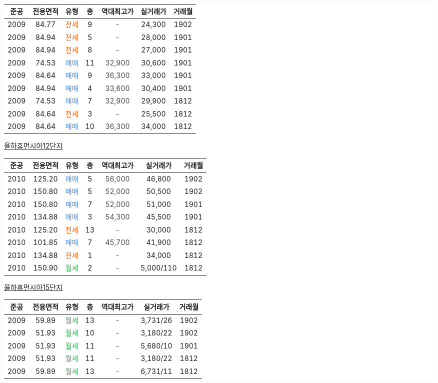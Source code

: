 |준공|전용면적|유형|층|역대최고가|실거래가|거래월|
|:---:|:---:|:---:|:---:|:---:|:---:|:---:|
|2009|84.77|<span style="color:#ff5a00">전세</span>|9|<span style="color:#444444">-</span>|24,300|1902|
|2009|84.94|<span style="color:#ff5a00">전세</span>|5|<span style="color:#444444">-</span>|28,000|1901|
|2009|84.94|<span style="color:#ff5a00">전세</span>|8|<span style="color:#444444">-</span>|27,000|1901|
|2009|74.53|<span style="color:#4285f3">매매</span>|11|<span style="color:#444444">32,900</span>|30,600|1901|
|2009|84.64|<span style="color:#4285f3">매매</span>|9|<span style="color:#444444">36,300</span>|33,000|1901|
|2009|84.94|<span style="color:#4285f3">매매</span>|4|<span style="color:#444444">33,600</span>|30,400|1901|
|2009|74.53|<span style="color:#4285f3">매매</span>|7|<span style="color:#444444">32,900</span>|29,900|1812|
|2009|84.64|<span style="color:#ff5a00">전세</span>|3|<span style="color:#444444">-</span>|25,500|1812|
|2009|84.64|<span style="color:#4285f3">매매</span>|10|<span style="color:#444444">36,300</span>|34,000|1812|

[율하휴먼시아12단지](https://search.naver.com/search.naver?query=%EB%8C%80%EA%B5%AC%EA%B4%91%EC%97%AD%EC%8B%9C+%EB%8F%99%EA%B5%AC+%EC%9C%A8%ED%95%98%EB%8F%99+%EC%9C%A8%ED%95%98%ED%9C%B4%EB%A8%BC%EC%8B%9C%EC%95%8412%EB%8B%A8%EC%A7%80)

|준공|전용면적|유형|층|역대최고가|실거래가|거래월|
|:---:|:---:|:---:|:---:|:---:|:---:|:---:|
|2010|125.20|<span style="color:#4285f3">매매</span>|5|<span style="color:#444444">56,000</span>|46,800|1902|
|2010|150.80|<span style="color:#4285f3">매매</span>|5|<span style="color:#444444">52,000</span>|50,500|1902|
|2010|150.80|<span style="color:#4285f3">매매</span>|7|<span style="color:#444444">52,000</span>|51,000|1901|
|2010|134.88|<span style="color:#4285f3">매매</span>|3|<span style="color:#444444">54,300</span>|45,500|1901|
|2010|125.20|<span style="color:#ff5a00">전세</span>|13|<span style="color:#444444">-</span>|30,000|1812|
|2010|101.85|<span style="color:#4285f3">매매</span>|7|<span style="color:#444444">45,700</span>|41,900|1812|
|2010|134.88|<span style="color:#ff5a00">전세</span>|1|<span style="color:#444444">-</span>|34,000|1812|
|2010|150.90|<span style="color:#34a853">월세</span>|2|<span style="color:#444444">-</span>|5,000/110|1812|

[율하휴먼시아15단지](https://search.naver.com/search.naver?query=%EB%8C%80%EA%B5%AC%EA%B4%91%EC%97%AD%EC%8B%9C+%EB%8F%99%EA%B5%AC+%EC%9C%A8%ED%95%98%EB%8F%99+%EC%9C%A8%ED%95%98%ED%9C%B4%EB%A8%BC%EC%8B%9C%EC%95%8415%EB%8B%A8%EC%A7%80)

|준공|전용면적|유형|층|역대최고가|실거래가|거래월|
|:---:|:---:|:---:|:---:|:---:|:---:|:---:|
|2009|59.89|<span style="color:#34a853">월세</span>|13|<span style="color:#444444">-</span>|3,731/26|1902|
|2009|51.93|<span style="color:#34a853">월세</span>|10|<span style="color:#444444">-</span>|3,180/22|1902|
|2009|51.93|<span style="color:#34a853">월세</span>|11|<span style="color:#444444">-</span>|5,680/10|1901|
|2009|51.93|<span style="color:#34a853">월세</span>|11|<span style="color:#444444">-</span>|3,180/22|1812|
|2009|59.89|<span style="color:#34a853">월세</span>|13|<span style="color:#444444">-</span>|6,731/11|1812|
